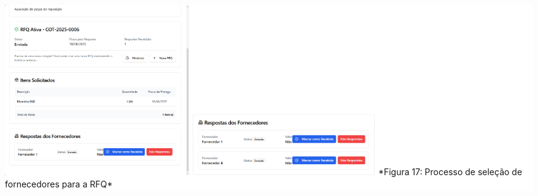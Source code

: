   <img src="screenshots/06-cotacao/11-cotacao-fornecedores-02.png" alt="Seleção Fornecedores" width="300">
  <img src="screenshots/06-cotacao/11-cotacao-fornecedores-03.png" alt="Fornecedores Selecionados" width="300">
</div>
*Figura 17: Processo de seleção de fornecedores para a RFQ*
